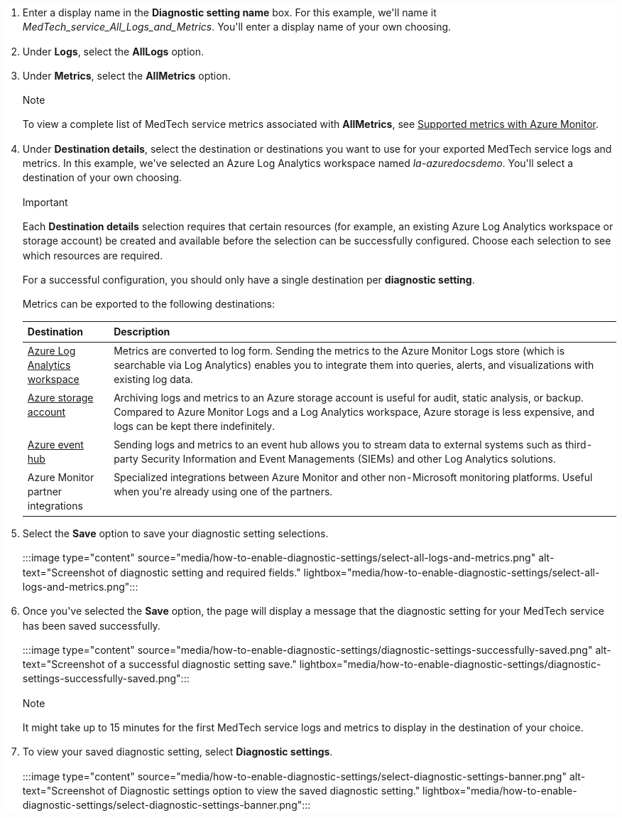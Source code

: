    1. Enter a display name in the **Diagnostic setting name** box. For this example, we'll name it *MedTech_service_All_Logs_and_Metrics*. You'll enter a display name of your own choosing.  
   
   2. Under **Logs**, select the **AllLogs** option.
   
   3. Under **Metrics**, select the **AllMetrics** option.

      > [!Note]
      > To view a complete list of MedTech service metrics associated with **AllMetrics**, see [Supported metrics with Azure Monitor](../../azure-monitor/essentials/metrics-supported.md#microsofthealthcareapisworkspacesiotconnectors). 

   4. Under **Destination details**, select the destination or destinations you want to use for your exported MedTech service logs and metrics. In this example, we've selected an Azure Log Analytics workspace named *la-azuredocsdemo*. You'll select a destination of your own choosing.
   
      > [!Important]
      > Each **Destination details** selection requires that certain resources (for example, an existing Azure Log Analytics workspace or storage account) be created and available before the selection can be successfully configured. Choose each selection to see which resources are required.
      >
      > For a successful configuration, you should only have a single destination per **diagnostic setting**.

      Metrics can be exported to the following destinations:

      |Destination|Description|
      |-----------|-----------|
      |[Azure Log Analytics workspace](../../azure-monitor/logs/log-analytics-workspace-overview.md)|Metrics are converted to log form. Sending the metrics to the Azure Monitor Logs store (which is searchable via Log Analytics) enables you to integrate them into queries, alerts, and visualizations with existing log data.|
      |[Azure storage account](../../storage/index.yml)|Archiving logs and metrics to an Azure storage account is useful for audit, static analysis, or backup. Compared to Azure Monitor Logs and a Log Analytics workspace, Azure storage is less expensive, and logs can be kept there indefinitely.|
      |[Azure event hub](../../event-hubs/index.yml)|Sending logs and metrics to an event hub allows you to stream data to external systems such as third-party Security Information and Event Managements (SIEMs) and other Log Analytics solutions.|
      |Azure Monitor partner integrations|Specialized integrations between Azure Monitor and other non-Microsoft monitoring platforms. Useful when you're already using one of the partners.|

   5. Select the **Save** option to save your diagnostic setting selections.
   
      :::image type="content" source="media/how-to-enable-diagnostic-settings/select-all-logs-and-metrics.png" alt-text="Screenshot of diagnostic setting and required fields." lightbox="media/how-to-enable-diagnostic-settings/select-all-logs-and-metrics.png":::  

6. Once you've selected the **Save** option, the page will display a message that the diagnostic setting for your MedTech service has been saved successfully.

   :::image type="content" source="media/how-to-enable-diagnostic-settings/diagnostic-settings-successfully-saved.png" alt-text="Screenshot of a successful diagnostic setting save." lightbox="media/how-to-enable-diagnostic-settings/diagnostic-settings-successfully-saved.png"::: 

   > [!Note] 
   > It might take up to 15 minutes for the first MedTech service logs and metrics to display in the destination of your choice.

7. To view your saved diagnostic setting, select **Diagnostic settings**.

   :::image type="content" source="media/how-to-enable-diagnostic-settings/select-diagnostic-settings-banner.png" alt-text="Screenshot of Diagnostic settings option to view the saved diagnostic setting." lightbox="media/how-to-enable-diagnostic-settings/select-diagnostic-settings-banner.png"::: 
